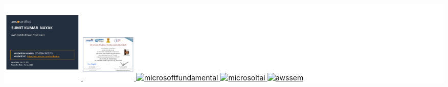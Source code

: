<p align="left"> <a href="https://drive.google.com/file/d/143ZknuWNseKLlfrhhyQYtWmT6rlAYwGN/view?usp=sharing" target="_blank" rel="noreferrer"> <img src="Screenshot 2025-02-05 233558.png" alt="android" width="150" height="150"/> </a> <a href="https://drive.google.com/file/d/1Gtuk1uti2rOtPlKRk8GFCCd2foNqZl6r/view?usp=sharing" target="_blank" rel="noreferrer"> <img src="Screenshot 2025-02-06 002807.png" alt="android" width="100" height="100"/> </a> <a href="https://www.credly.com/badges/54545019-04cb-4d12-a445-be049b690ba3/public_url" target="_blank" rel="noreferrer"> <img src="https://images.credly.com/size/680x680/images/be8fcaeb-c769-4858-b567-ffaaa73ce8cf/image.png" alt="microsoftfundamental" width="100" height="100"/> </a> <a href="https://www.credly.com/badges/ff45cf38-6328-4f00-a5e7-e60a8a5c6086/public_url" target="_blank" rel="noreferrer"> <img src="https://images.credly.com/size/680x680/images/4136ced8-75d5-4afb-8677-40b6236e2672/azure-ai-fundamentals-600x600.png" alt="microsoltai" width="100" height="100"/> </a> <a href="https://catalog-education.oracle.com/pls/certview/sharebadge?id=580430A2AC52CB5C3BA00DC6667210E8D6E971B78B45A4ADDB1C96BEA559EFD5" target="_blank" rel="noreferrer"> <img src="https://brm-workforce.oracle.com/pdf/certview/images/OCIF2022CA.png" alt="awssem" width="200" height="100"/> </a> <a href="https://catalog-education.oracle.com/pls/certview/sharebadge?id=F558A98925D19C769D8E5F200E1E4B2FBC5EEA5F835357BDF302B5506A998665" target="_blank" rel="noreferrer">
